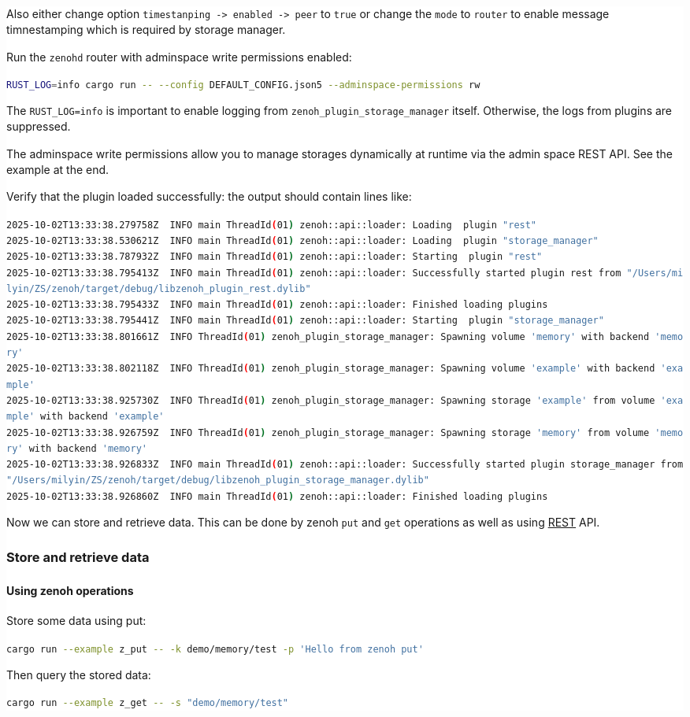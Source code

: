 Also either change option `timestanping -> enabled -> peer` to `true` or change the `mode` to `router` to enable message
timnestamping which is required by storage manager.

Run the `zenohd` router with adminspace write permissions enabled:

```bash
RUST_LOG=info cargo run -- --config DEFAULT_CONFIG.json5 --adminspace-permissions rw
```

The `RUST_LOG=info` is important to enable logging from `zenoh_plugin_storage_manager` itself. Otherwise, the logs from plugins are suppressed.

The adminspace write permissions allow you to manage storages dynamically at runtime via the admin space REST API. See the example at the end.

Verify that the plugin loaded successfully: the output should contain lines like:

```sh
2025-10-02T13:33:38.279758Z  INFO main ThreadId(01) zenoh::api::loader: Loading  plugin "rest"
2025-10-02T13:33:38.530621Z  INFO main ThreadId(01) zenoh::api::loader: Loading  plugin "storage_manager"
2025-10-02T13:33:38.787932Z  INFO main ThreadId(01) zenoh::api::loader: Starting  plugin "rest"
2025-10-02T13:33:38.795413Z  INFO main ThreadId(01) zenoh::api::loader: Successfully started plugin rest from "/Users/milyin/ZS/zenoh/target/debug/libzenoh_plugin_rest.dylib"
2025-10-02T13:33:38.795433Z  INFO main ThreadId(01) zenoh::api::loader: Finished loading plugins
2025-10-02T13:33:38.795441Z  INFO main ThreadId(01) zenoh::api::loader: Starting  plugin "storage_manager"
2025-10-02T13:33:38.801661Z  INFO ThreadId(01) zenoh_plugin_storage_manager: Spawning volume 'memory' with backend 'memory'
2025-10-02T13:33:38.802118Z  INFO ThreadId(01) zenoh_plugin_storage_manager: Spawning volume 'example' with backend 'example'
2025-10-02T13:33:38.925730Z  INFO ThreadId(01) zenoh_plugin_storage_manager: Spawning storage 'example' from volume 'example' with backend 'example'
2025-10-02T13:33:38.926759Z  INFO ThreadId(01) zenoh_plugin_storage_manager: Spawning storage 'memory' from volume 'memory' with backend 'memory'
2025-10-02T13:33:38.926833Z  INFO main ThreadId(01) zenoh::api::loader: Successfully started plugin storage_manager from "/Users/milyin/ZS/zenoh/target/debug/libzenoh_plugin_storage_manager.dylib"
2025-10-02T13:33:38.926860Z  INFO main ThreadId(01) zenoh::api::loader: Finished loading plugins
```

Now we can store and retrieve data. This can be done by zenoh `put` and `get` operations as well as using [REST](https://crates.io/crates/zenoh-plugin-rest) API.

### Store and retrieve data

#### Using zenoh operations

Store some data using put:

```bash
cargo run --example z_put -- -k demo/memory/test -p 'Hello from zenoh put'
```

Then query the stored data:

```bash
cargo run --example z_get -- -s "demo/memory/test"
```

